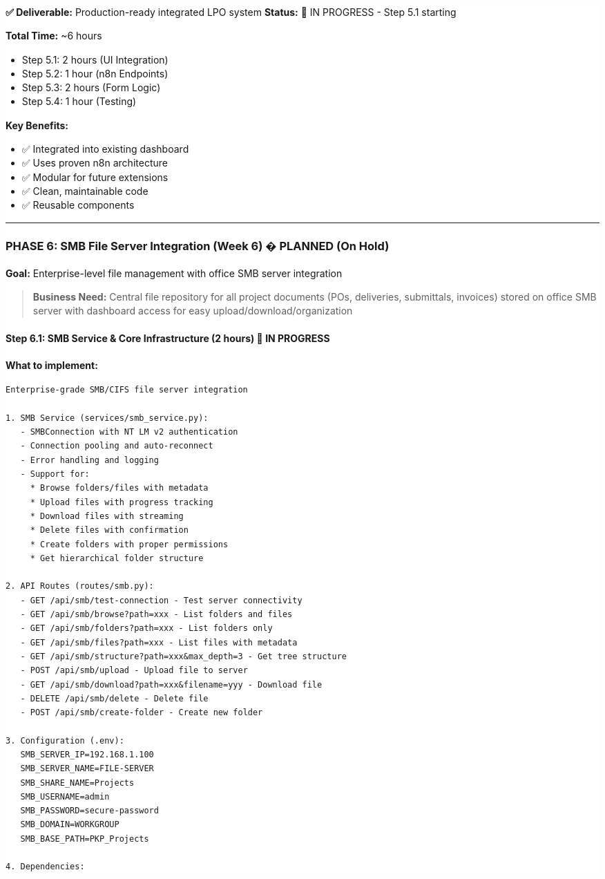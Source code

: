 **✅ Deliverable:** Production-ready integrated LPO system
**Status:** 🔄 IN PROGRESS - Step 5.1 starting

**Total Time:** ~6 hours
- Step 5.1: 2 hours (UI Integration)
- Step 5.2: 1 hour (n8n Endpoints)
- Step 5.3: 2 hours (Form Logic)
- Step 5.4: 1 hour (Testing)

**Key Benefits:**
- ✅ Integrated into existing dashboard
- ✅ Uses proven n8n architecture
- ✅ Modular for future extensions
- ✅ Clean, maintainable code
- ✅ Reusable components

---

### PHASE 6: SMB File Server Integration (Week 6) � PLANNED (On Hold)
**Goal:** Enterprise-level file management with office SMB server integration

> **Business Need:** Central file repository for all project documents (POs, deliveries, submittals, invoices)
> stored on office SMB server with dashboard access for easy upload/download/organization

#### Step 6.1: SMB Service & Core Infrastructure (2 hours) 🔄 IN PROGRESS
**What to implement:**
```
Enterprise-grade SMB/CIFS file server integration

1. SMB Service (services/smb_service.py):
   - SMBConnection with NT LM v2 authentication
   - Connection pooling and auto-reconnect
   - Error handling and logging
   - Support for:
     * Browse folders/files with metadata
     * Upload files with progress tracking
     * Download files with streaming
     * Delete files with confirmation
     * Create folders with proper permissions
     * Get hierarchical folder structure

2. API Routes (routes/smb.py):
   - GET /api/smb/test-connection - Test server connectivity
   - GET /api/smb/browse?path=xxx - List folders and files
   - GET /api/smb/folders?path=xxx - List folders only
   - GET /api/smb/files?path=xxx - List files with metadata
   - GET /api/smb/structure?path=xxx&max_depth=3 - Get tree structure
   - POST /api/smb/upload - Upload file to server
   - GET /api/smb/download?path=xxx&filename=yyy - Download file
   - DELETE /api/smb/delete - Delete file
   - POST /api/smb/create-folder - Create new folder

3. Configuration (.env):
   SMB_SERVER_IP=192.168.1.100
   SMB_SERVER_NAME=FILE-SERVER
   SMB_SHARE_NAME=Projects
   SMB_USERNAME=admin
   SMB_PASSWORD=secure-password
   SMB_DOMAIN=WORKGROUP
   SMB_BASE_PATH=PKP_Projects

4. Dependencies:
```